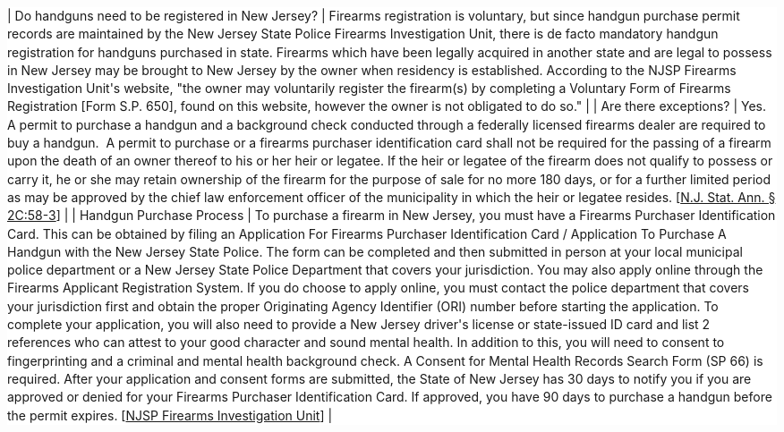 | Do handguns need to be registered in New Jersey?                                                                       | Firearms registration is voluntary, but since handgun purchase permit records are maintained by the New Jersey State Police Firearms Investigation Unit, there is de facto mandatory handgun registration for handguns purchased in state. Firearms which have been legally acquired in another state and are legal to possess in New Jersey may be brought to New Jersey by the owner when residency is established. According to the NJSP Firearms Investigation Unit's website, "the owner may voluntarily register the firearm(s) by completing a Voluntary Form of Firearms Registration [Form S.P. 650], found on this website, however the owner is not obligated to do so."                                                                                                                                                                                                                                                                                                                                                                                                                                                                                                                                                                                                                                                                                                                                                                                         |
| Are there exceptions?                                                                                                  | Yes. A permit to purchase a handgun and a background check conducted through a federally licensed firearms dealer are required to buy a handgun.  A permit to purchase or a firearms purchaser identification card shall not be required for the passing of a firearm upon the death of an owner thereof to his or her heir or legatee. If the heir or legatee of the firearm does not qualify to possess or carry it, he or she may retain ownership of the firearm for the purpose of sale for no more 180 days, or for a further limited period as may be approved by the chief law enforcement officer of the municipality in which the heir or legatee resides. [[N.J. Stat. Ann. § 2C:58-3](https://codes.findlaw.com/nj/title-2c-the-new-jersey-code-of-criminal-justice/nj-st-sect-2c-58-3.html)]                                                                                                                                                                                                                                                                                                                                                                                                                                                                                                                                                                                                                                                                   |
| Handgun Purchase Process                                                                                               | To purchase a firearm in New Jersey, you must have a Firearms Purchaser Identification Card. This can be obtained by filing an Application For Firearms Purchaser Identification Card / Application To Purchase A Handgun with the New Jersey State Police. The form can be completed and then submitted in person at your local municipal police department or a New Jersey State Police Department that covers your jurisdiction. You may also apply online through the Firearms Applicant Registration System. If you do choose to apply online, you must contact the police department that covers your jurisdiction first and obtain the proper Originating Agency Identifier (ORI) number before starting the application. To complete your application, you will also need to provide a New Jersey driver's license or state-issued ID card and list 2 references who can attest to your good character and sound mental health. In addition to this, you will need to consent to fingerprinting and a criminal and mental health background check. A Consent for Mental Health Records Search Form (SP 66) is required. After your application and consent forms are submitted, the State of New Jersey has 30 days to notify you if you are approved or denied for your Firearms Purchaser Identification Card. If approved, you have 90 days to purchase a handgun before the permit expires. [[NJSP Firearms Investigation Unit](https://nj.gov/njsp/firearms/)] |
